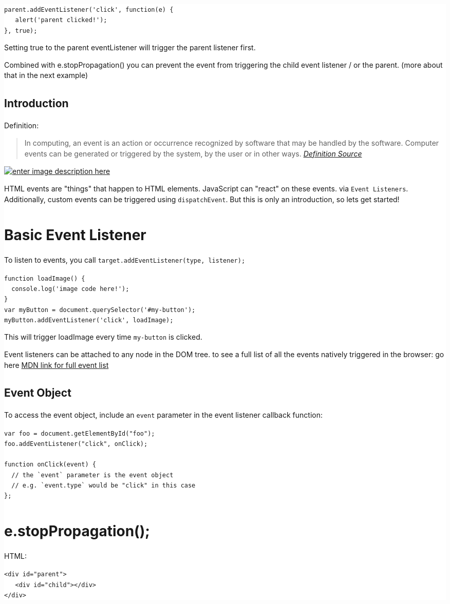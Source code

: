     parent.addEventListener('click', function(e) {
       alert('parent clicked!');
    }, true);

Setting true to the parent eventListener will trigger the parent listener first.

Combined with e.stopPropagation() you can prevent the event from triggering the child event listener / or the parent. (more about that in the next example)


  [1]: http://i.stack.imgur.com/nabvw.png

## Introduction
Definition:
> In computing, an event is an action or occurrence recognized by
> software that may be handled by the software. Computer events can be
> generated or triggered by the system, by the user or in other ways.
> *[Definition Source][1]*

[![enter image description here][2]][2]

HTML events are "things" that happen to HTML elements. JavaScript can "react" on these events. via `Event Listeners`. Additionally, custom events can be triggered using `dispatchEvent`. But this is only an introduction, so lets get started!

**<h1>Basic Event Listener</h1>**
To listen to events, you call `target.addEventListener(type, listener);`

    function loadImage() {
      console.log('image code here!');
    }
    var myButton = document.querySelector('#my-button');
    myButton.addEventListener('click', loadImage);

This will trigger loadImage every time `my-button` is clicked.

Event listeners can be attached to any node in the DOM tree.
to see a full list of all the events natively triggered in the browser: go here
[MDN link for full event list][3]


  [1]: https://en.wikipedia.org/wiki/Event_(computing)
  [2]: http://i.stack.imgur.com/59MvU.png
  [3]: https://developer.mozilla.org/en-US/docs/Web/Events

## Event Object
To access the event object, include an `event` parameter in the event listener callback function:

    var foo = document.getElementById("foo");
    foo.addEventListener("click", onClick);

    function onClick(event) {
      // the `event` parameter is the event object
      // e.g. `event.type` would be "click" in this case
    };



**<h1>e.stopPropagation();</h1>**
HTML:

    <div id="parent">
       <div id="child"></div>
    </div>


  [1]: http://i.stack.imgur.com/GGaLx.png
  [2]: http://i.stack.imgur.com/1r40v.png